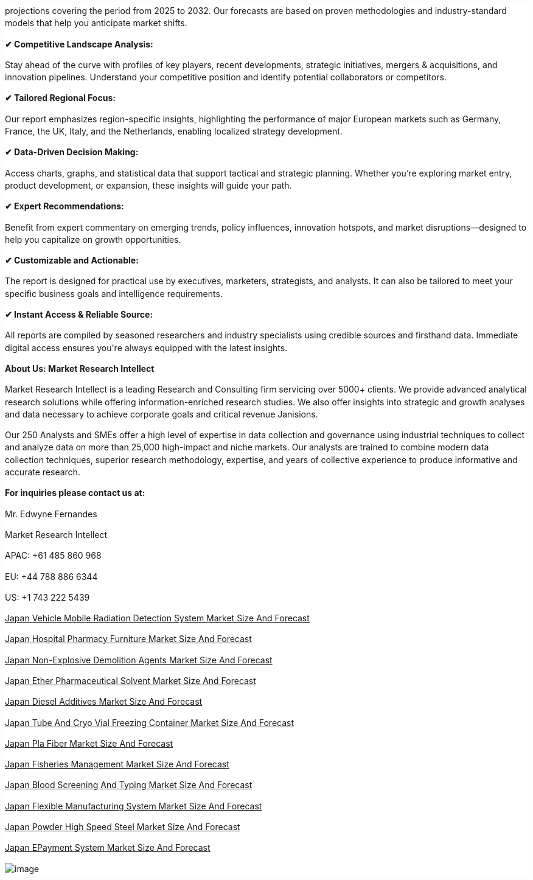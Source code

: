 projections covering the period from 2025 to 2032. Our forecasts are based on proven methodologies and industry-standard models that help you anticipate market shifts.</p><p><strong>✔ Competitive Landscape Analysis:</strong></p><p>Stay ahead of the curve with profiles of key players, recent developments, strategic initiatives, mergers &amp; acquisitions, and innovation pipelines. Understand your competitive position and identify potential collaborators or competitors.</p><p><strong>✔ Tailored Regional Focus:</strong></p><p>Our report emphasizes region-specific insights, highlighting the performance of major European markets such as Germany, France, the UK, Italy, and the Netherlands, enabling localized strategy development.</p><p><strong>✔ Data-Driven Decision Making:</strong></p><p>Access charts, graphs, and statistical data that support tactical and strategic planning. Whether you&rsquo;re exploring market entry, product development, or expansion, these insights will guide your path.</p><p><strong>✔ Expert Recommendations:</strong></p><p>Benefit from expert commentary on emerging trends, policy influences, innovation hotspots, and market disruptions&mdash;designed to help you capitalize on growth opportunities.</p><p><strong>✔ Customizable and Actionable:</strong></p><p>The report is designed for practical use by executives, marketers, strategists, and analysts. It can also be tailored to meet your specific business goals and intelligence requirements.</p><p><strong>✔ Instant Access &amp; Reliable Source:</strong></p><p>All reports are compiled by seasoned researchers and industry specialists using credible sources and firsthand data. Immediate digital access ensures you're always equipped with the latest insights.</p><p><strong><span class="font-[700]">About Us: Market Research Intellect</span></strong></p><p><span class="">Market Research Intellect is a leading Research and Consulting firm servicing over 5000+ clients. We provide advanced analytical research solutions while offering information-enriched research studies.&nbsp;</span>We also offer insights into strategic and growth analyses and data necessary to achieve corporate goals and critical revenue Janisions.</p><p><span class="">Our 250 Analysts and SMEs offer a high level of expertise in data collection and governance using industrial techniques to collect and analyze data on more than 25,000 high-impact and niche markets. Our analysts are trained to combine modern data collection techniques, superior research methodology, expertise, and years of collective experience to produce informative and accurate research.</span></p><p><strong>For inquiries please contact us at:</strong></p><p>Mr. Edwyne Fernandes</p><p>Market Research Intellect</p><p>APAC: +61 485 860 968</p><p>EU: +44 788 886 6344</p><p>US: +1 743 222 5439</p><p><a href="https://github.com/ruturb23/Science/blob/main/Vehicle-Mobile-Radiation-Detection-System-Market/Vehicle-Mobile-Radiation-Detection-System-Market.md">Japan Vehicle Mobile Radiation Detection System Market Size And Forecast</a></p><p><a href="https://github.com/ruturb23/Science/blob/main/Hospital-Pharmacy-Furniture-Market/Hospital-Pharmacy-Furniture-Market.md">Japan Hospital Pharmacy Furniture Market Size And Forecast</a></p><p><a href="https://github.com/ruturb23/Science/blob/main/Non-Explosive-Demolition-Agents-Market/Non-Explosive-Demolition-Agents-Market.md">Japan Non-Explosive Demolition Agents Market Size And Forecast</a></p><p><a href="https://github.com/ruturb23/Science/blob/main/Ether-Pharmaceutical-Solvent-Market/Ether-Pharmaceutical-Solvent-Market.md">Japan Ether Pharmaceutical Solvent Market Size And Forecast</a></p><p><a href="https://github.com/ruturb23/Science/blob/main/Diesel-Additives-Market/Diesel-Additives-Market.md">Japan Diesel Additives Market Size And Forecast</a></p><p><a href="https://github.com/ruturb23/Science/blob/main/Tube-And-Cryo-Vial-Freezing-Container-Market/Tube-And-Cryo-Vial-Freezing-Container-Market.md">Japan Tube And Cryo Vial Freezing Container Market Size And Forecast</a></p><p><a href="https://github.com/ruturb23/Science/blob/main/Pla-Fiber-Market/Pla-Fiber-Market.md">Japan Pla Fiber Market Size And Forecast</a></p><p><a href="https://github.com/ruturb23/Science/blob/main/Fisheries-Management-Market/Fisheries-Management-Market.md">Japan Fisheries Management Market Size And Forecast</a></p><p><a href="https://github.com/ruturb23/Science/blob/main/Blood-Screening-And-Typing-Market/Blood-Screening-And-Typing-Market.md">Japan Blood Screening And Typing Market Size And Forecast</a></p><p><a href="https://github.com/ruturb23/Science/blob/main/Flexible-Manufacturing-System-Market/Flexible-Manufacturing-System-Market.md">Japan Flexible Manufacturing System Market Size And Forecast</a></p><p><a href="https://github.com/ruturb23/Science/blob/main/Powder-High-Speed-Steel-Market/Powder-High-Speed-Steel-Market.md">Japan Powder High Speed Steel Market Size And Forecast</a></p><p><a href="https://github.com/ruturb23/Science/blob/main/EPayment-System-Market/EPayment-System-Market.md">Japan EPayment System Market Size And Forecast</a></p>
![image](https://github.com/user-attachments/assets/f4c46fc7-272b-4d89-ac4a-d5d5f79bea5c)
